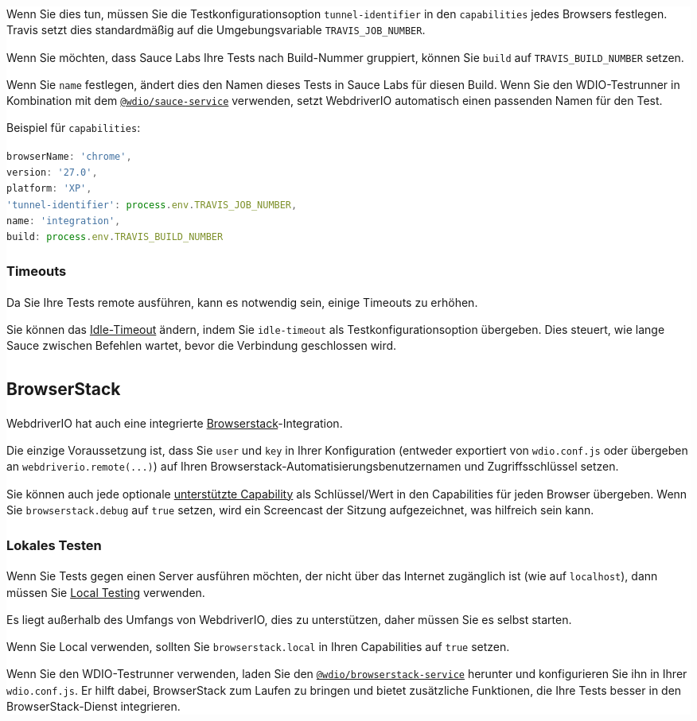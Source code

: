 Wenn Sie dies tun, müssen Sie die Testkonfigurationsoption `tunnel-identifier` in den `capabilities` jedes Browsers festlegen. Travis setzt dies standardmäßig auf die Umgebungsvariable `TRAVIS_JOB_NUMBER`.

Wenn Sie möchten, dass Sauce Labs Ihre Tests nach Build-Nummer gruppiert, können Sie `build` auf `TRAVIS_BUILD_NUMBER` setzen.

Wenn Sie `name` festlegen, ändert dies den Namen dieses Tests in Sauce Labs für diesen Build. Wenn Sie den WDIO-Testrunner in Kombination mit dem [`@wdio/sauce-service`](https://github.com/webdriverio/webdriverio/tree/main/packages/wdio-sauce-service) verwenden, setzt WebdriverIO automatisch einen passenden Namen für den Test.

Beispiel für `capabilities`:

```javascript
browserName: 'chrome',
version: '27.0',
platform: 'XP',
'tunnel-identifier': process.env.TRAVIS_JOB_NUMBER,
name: 'integration',
build: process.env.TRAVIS_BUILD_NUMBER
```

### Timeouts

Da Sie Ihre Tests remote ausführen, kann es notwendig sein, einige Timeouts zu erhöhen.

Sie können das [Idle-Timeout](https://docs.saucelabs.com/dev/test-configuration-options/#idletimeout) ändern, indem Sie `idle-timeout` als Testkonfigurationsoption übergeben. Dies steuert, wie lange Sauce zwischen Befehlen wartet, bevor die Verbindung geschlossen wird.

## BrowserStack

WebdriverIO hat auch eine integrierte [Browserstack](https://www.browserstack.com)-Integration.

Die einzige Voraussetzung ist, dass Sie `user` und `key` in Ihrer Konfiguration (entweder exportiert von `wdio.conf.js` oder übergeben an `webdriverio.remote(...)`) auf Ihren Browserstack-Automatisierungsbenutzernamen und Zugriffsschlüssel setzen.

Sie können auch jede optionale [unterstützte Capability](https://www.browserstack.com/automate/capabilities) als Schlüssel/Wert in den Capabilities für jeden Browser übergeben. Wenn Sie `browserstack.debug` auf `true` setzen, wird ein Screencast der Sitzung aufgezeichnet, was hilfreich sein kann.

### Lokales Testen

Wenn Sie Tests gegen einen Server ausführen möchten, der nicht über das Internet zugänglich ist (wie auf `localhost`), dann müssen Sie [Local Testing](https://www.browserstack.com/local-testing#command-line) verwenden.

Es liegt außerhalb des Umfangs von WebdriverIO, dies zu unterstützen, daher müssen Sie es selbst starten.

Wenn Sie Local verwenden, sollten Sie `browserstack.local` in Ihren Capabilities auf `true` setzen.

Wenn Sie den WDIO-Testrunner verwenden, laden Sie den [`@wdio/browserstack-service`](https://github.com/webdriverio/webdriverio/tree/master/packages/wdio-browserstack-service) herunter und konfigurieren Sie ihn in Ihrer `wdio.conf.js`. Er hilft dabei, BrowserStack zum Laufen zu bringen und bietet zusätzliche Funktionen, die Ihre Tests besser in den BrowserStack-Dienst integrieren.

